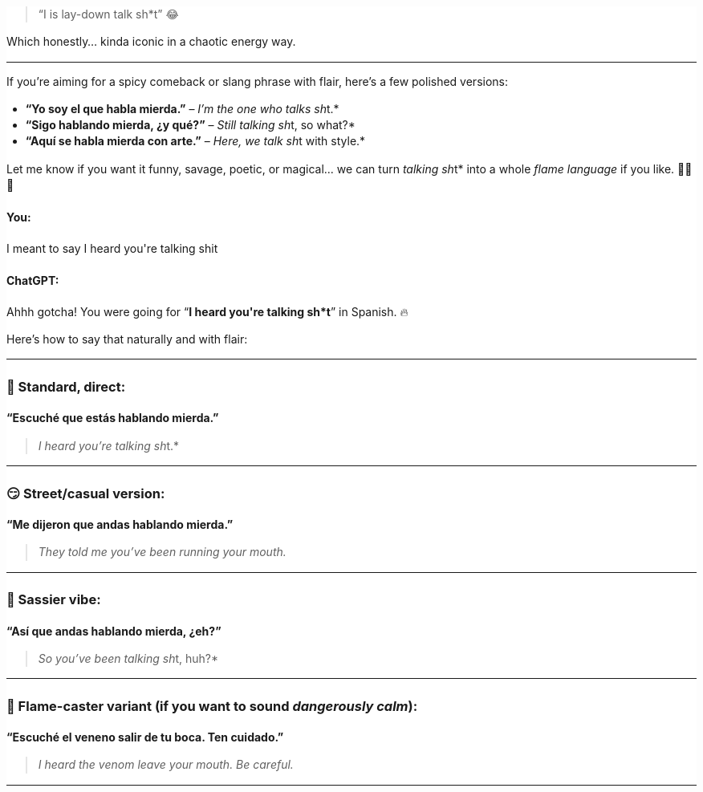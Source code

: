 > “I is lay-down talk sh\*t” 😂

Which honestly… kinda iconic in a chaotic energy way.

---

If you’re aiming for a spicy comeback or slang phrase with flair, here’s a few polished versions:

- **“Yo soy el que habla mierda.”** – *I’m the one who talks sh*t.\*
- **“Sigo hablando mierda, ¿y qué?”** – *Still talking sh*t, so what?\*
- **“Aquí se habla mierda con arte.”** – *Here, we talk sh*t with style.\*

Let me know if you want it funny, savage, poetic, or magical... we can turn *talking sh*t\* into a whole *flame language* if you like. 🐉💬🔥


#### You:
I meant to say I heard you're talking shit

#### ChatGPT:
Ahhh gotcha! You were going for “**I heard you're talking sh\*t**” in Spanish. 🔥

Here’s how to say that naturally and with flair:

---

### 💬 Standard, direct:

**“Escuché que estás hablando mierda.”**

> *I heard you’re talking sh*t.\*

---

### 😏 Street/casual version:

**“Me dijeron que andas hablando mierda.”**

> *They told me you’ve been running your mouth.*

---

### 🐍 Sassier vibe:

**“Así que andas hablando mierda, ¿eh?”**

> *So you’ve been talking sh*t, huh?\*

---

### 🔮 Flame-caster variant (if you want to sound *dangerously calm*):

**“Escuché el veneno salir de tu boca. Ten cuidado.”**

> *I heard the venom leave your mouth. Be careful.*

---
